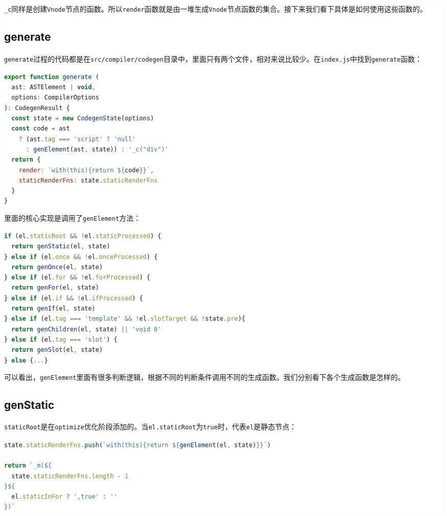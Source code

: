 `_c`同样是创建`Vnode`节点的函数。所以`render`函数就是由一堆生成`Vnode`节点函数的集合。接下来我们看下具体是如何使用这些函数的。

## generate

`generate`过程的代码都是在`src/compiler/codegen`目录中，里面只有两个文件，相对来说比较少。在`index.js`中找到`generate`函数：

```javascript
export function generate (
  ast: ASTElement | void,
  options: CompilerOptions
): CodegenResult {
  const state = new CodegenState(options)
  const code = ast 
  	? (ast.tag === 'script' ? 'null' 
	  : genElement(ast, state)) : '_c("div")'
  return {
    render: `with(this){return ${code}}`,
    staticRenderFns: state.staticRenderFns
  }
}
```

里面的核心实现是调用了`genElement`方法：

```javascript
if (el.staticRoot && !el.staticProcessed) {
  return genStatic(el, state)
} else if (el.once && !el.onceProcessed) {
  return genOnce(el, state)
} else if (el.for && !el.forProcessed) {
  return genFor(el, state)
} else if (el.if && !el.ifProcessed) {
  return genIf(el, state)
} else if (el.tag === 'template' && !el.slotTarget && !state.pre){
  return genChildren(el, state) || 'void 0'
} else if (el.tag === 'slot') {
  return genSlot(el, state)
} else {...}
```

可以看出，`genElement`里面有很多判断逻辑，根据不同的判断条件调用不同的生成函数。我们分别看下各个生成函数是怎样的。

## genStatic

`staticRoot`是在`optimize`优化阶段添加的。当`el.staticRoot`为`true`时，代表`el`是静态节点：

```javascript
state.staticRenderFns.push(`with(this){return ${genElement(el, state)}}`)

return `_m(${
  state.staticRenderFns.length - 1
}${
  el.staticInFor ? ',true' : ''
})`
```

